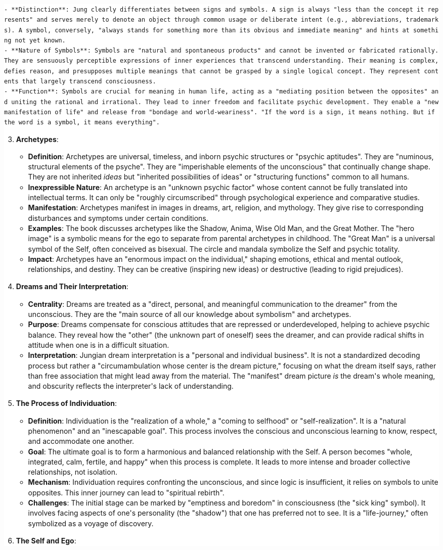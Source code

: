     - **Distinction**: Jung clearly differentiates between signs and symbols. A sign is always "less than the concept it represents" and serves merely to denote an object through common usage or deliberate intent (e.g., abbreviations, trademarks). A symbol, conversely, "always stands for something more than its obvious and immediate meaning" and hints at something not yet known.
    - **Nature of Symbols**: Symbols are "natural and spontaneous products" and cannot be invented or fabricated rationally. They are sensuously perceptible expressions of inner experiences that transcend understanding. Their meaning is complex, defies reason, and presupposes multiple meanings that cannot be grasped by a single logical concept. They represent contents that largely transcend consciousness.
    - **Function**: Symbols are crucial for meaning in human life, acting as a "mediating position between the opposites" and uniting the rational and irrational. They lead to inner freedom and facilitate psychic development. They enable a "new manifestation of life" and release from "bondage and world-weariness". "If the word is a sign, it means nothing. But if the word is a symbol, it means everything".
3. **Archetypes**:
    
    - **Definition**: Archetypes are universal, timeless, and inborn psychic structures or "psychic aptitudes". They are "numinous, structural elements of the psyche". They are "imperishable elements of the unconscious" that continually change shape. They are not inherited _ideas_ but "inherited possibilities of ideas" or "structuring functions" common to all humans.
    - **Inexpressible Nature**: An archetype is an "unknown psychic factor" whose content cannot be fully translated into intellectual terms. It can only be "roughly circumscribed" through psychological experience and comparative studies.
    - **Manifestation**: Archetypes manifest in images in dreams, art, religion, and mythology. They give rise to corresponding disturbances and symptoms under certain conditions.
    - **Examples**: The book discusses archetypes like the Shadow, Anima, Wise Old Man, and the Great Mother. The "hero image" is a symbolic means for the ego to separate from parental archetypes in childhood. The "Great Man" is a universal symbol of the Self, often conceived as bisexual. The circle and mandala symbolize the Self and psychic totality.
    - **Impact**: Archetypes have an "enormous impact on the individual," shaping emotions, ethical and mental outlook, relationships, and destiny. They can be creative (inspiring new ideas) or destructive (leading to rigid prejudices).
4. **Dreams and Their Interpretation**:
    
    - **Centrality**: Dreams are treated as a "direct, personal, and meaningful communication to the dreamer" from the unconscious. They are the "main source of all our knowledge about symbolism" and archetypes.
    - **Purpose**: Dreams compensate for conscious attitudes that are repressed or underdeveloped, helping to achieve psychic balance. They reveal how the "other" (the unknown part of oneself) sees the dreamer, and can provide radical shifts in attitude when one is in a difficult situation.
    - **Interpretation**: Jungian dream interpretation is a "personal and individual business". It is not a standardized decoding process but rather a "circumambulation whose center is the dream picture," focusing on what the dream itself says, rather than free association that might lead away from the material. The "manifest" dream picture _is_ the dream's whole meaning, and obscurity reflects the interpreter's lack of understanding.
5. **The Process of Individuation**:
    
    - **Definition**: Individuation is the "realization of a whole," a "coming to selfhood" or "self-realization". It is a "natural phenomenon" and an "inescapable goal". This process involves the conscious and unconscious learning to know, respect, and accommodate one another.
    - **Goal**: The ultimate goal is to form a harmonious and balanced relationship with the Self. A person becomes "whole, integrated, calm, fertile, and happy" when this process is complete. It leads to more intense and broader collective relationships, not isolation.
    - **Mechanism**: Individuation requires confronting the unconscious, and since logic is insufficient, it relies on symbols to unite opposites. This inner journey can lead to "spiritual rebirth".
    - **Challenges**: The initial stage can be marked by "emptiness and boredom" in consciousness (the "sick king" symbol). It involves facing aspects of one's personality (the "shadow") that one has preferred not to see. It is a "life-journey," often symbolized as a voyage of discovery.
6. **The Self and Ego**:
    
